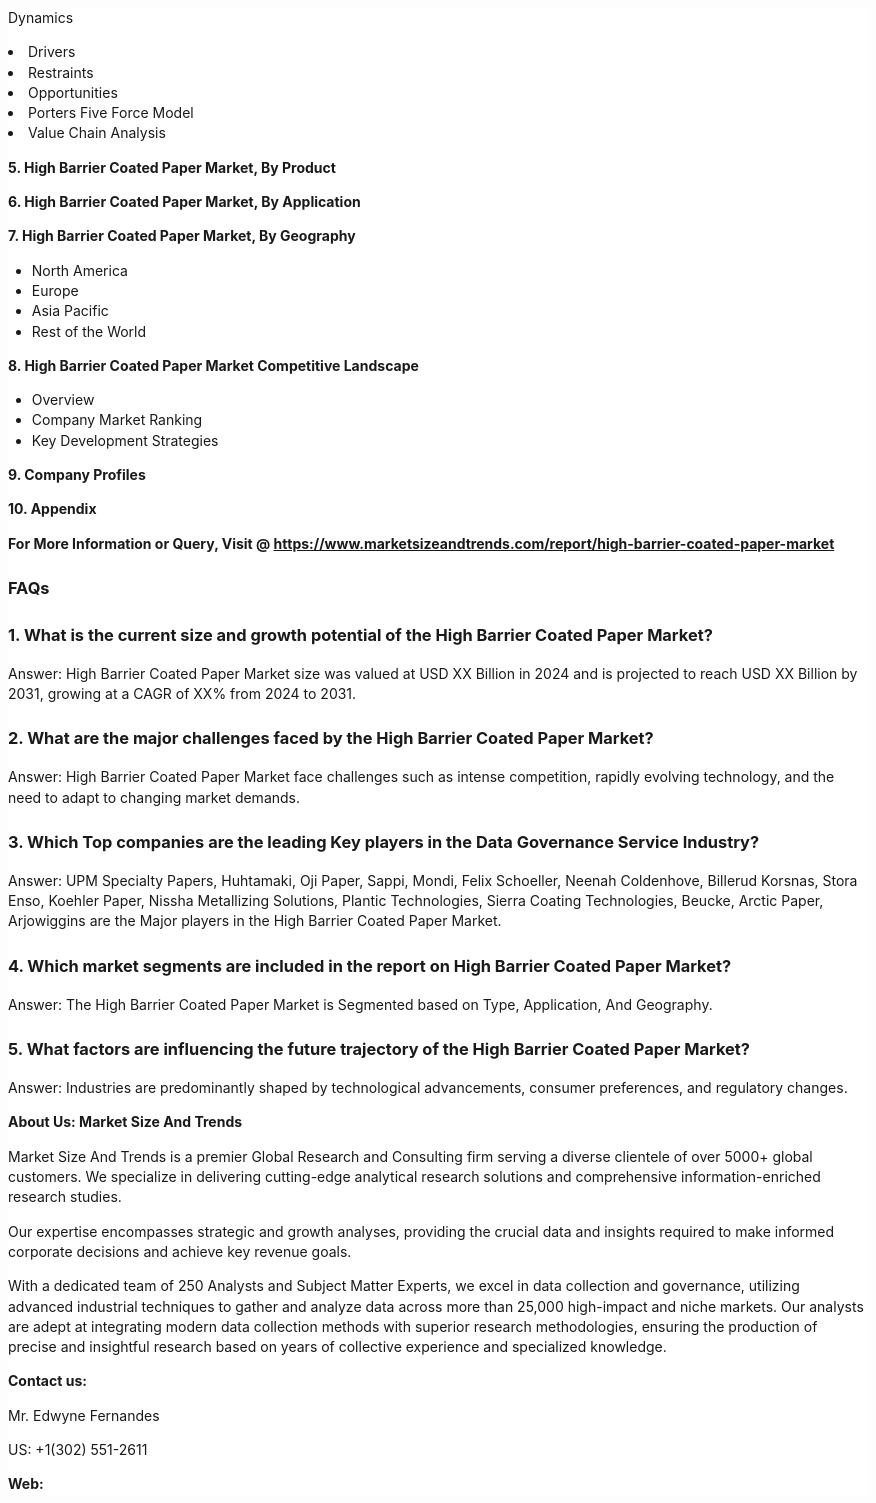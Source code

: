 Dynamics</span></li><li><span class="">Drivers</span></li><li><span class="">Restraints</span></li><li><span class="">Opportunities</span></li><li><span class="">Porters Five Force Model</span></li><li><span class="">Value Chain Analysis</span></li></ul></div><div class="" data-test-id=""><p><strong><span class="">5. High Barrier Coated Paper Market, By Product</span></strong></p></div><div class="" data-test-id=""><p><strong><span class="">6. High Barrier Coated Paper Market, By Application</span></strong></p></div><div class="" data-test-id=""><p><strong><span class="">7. High Barrier Coated Paper Market, By Geography</span></strong></p></div><div class="" data-test-id=""><ul><li><span class="">North America</span></li><li><span class="">Europe</span></li><li><span class="">Asia Pacific</span></li><li><span class="">Rest of the World</span></li></ul></div><div class="" data-test-id=""><p><strong><span class="">8. High Barrier Coated Paper Market Competitive Landscape</span></strong></p></div><div class="" data-test-id=""><ul><li><span class="">Overview</span></li><li><span class="">Company Market Ranking</span></li><li><span class="">Key Development Strategies</span></li></ul></div><div class="" data-test-id=""><p><strong><span class="">9. Company Profiles</span></strong></p></div><div class="" data-test-id=""><p><strong><span class="">10. Appendix</span></strong></p></div><div class="" data-test-id=""><p><strong><span class="">For More Information or Query, Visit @ <a href="https://www.marketsizeandtrends.com/report/high-barrier-coated-paper-market" target="_blank">https://www.marketsizeandtrends.com/report/high-barrier-coated-paper-market</a></span></strong></p></div><div class="" data-test-id=""><div class="article-main__content" data-test-id="publishing-text-block"><h3><strong><span class="">FAQs</span></strong></h3></div><div class="article-main__content" data-test-id="publishing-text-block"><h3><span class="">1. What is the current size and growth potential of the High Barrier Coated Paper Market?</span></h3></div><div class="article-main__content" data-test-id="publishing-text-block"><p><span class="font-[700]">Answer</span><span class="">: High Barrier Coated Paper Market size was valued at USD XX Billion in 2024 and is projected to reach USD XX Billion by 2031, growing at a CAGR of XX% from 2024 to 2031.</span></p></div><div class="article-main__content" data-test-id="publishing-text-block"><h3><span class="">2. What are the major challenges faced by the High Barrier Coated Paper Market?</span></h3></div><div class="article-main__content" data-test-id="publishing-text-block"><p><span class="font-[700]">Answer</span><span class="">: High Barrier Coated Paper Market face challenges such as intense competition, rapidly evolving technology, and the need to adapt to changing market demands.</span></p></div><div class="article-main__content" data-test-id="publishing-text-block"><h3><span class="">3. Which Top companies are the leading Key players in the Data Governance Service Industry?</span></h3></div><div class="article-main__content" data-test-id="publishing-text-block"><p><span class="font-[700]">Answer</span><span class="">: UPM Specialty Papers, Huhtamaki, Oji Paper, Sappi, Mondi, Felix Schoeller, Neenah Coldenhove, Billerud Korsnas, Stora Enso, Koehler Paper, Nissha Metallizing Solutions, Plantic Technologies, Sierra Coating Technologies, Beucke, Arctic Paper, Arjowiggins are the Major players in the High Barrier Coated Paper Market.</span></p></div><div class="article-main__content" data-test-id="publishing-text-block"><h3><span class="">4. Which market segments are included in the report on High Barrier Coated Paper Market?</span></h3></div><div class="article-main__content" data-test-id="publishing-text-block"><p><span class="font-[700]">Answer</span><span class="">: The High Barrier Coated Paper Market is Segmented based on Type, Application, And Geography.</span></p></div><div class="article-main__content" data-test-id="publishing-text-block"><h3><span class="">5. What factors are influencing the future trajectory of the High Barrier Coated Paper Market?</span></h3></div><div class="article-main__content" data-test-id="publishing-text-block"><p><span class="font-[700]">Answer:</span><span class="">&nbsp;Industries are predominantly shaped by technological advancements, consumer preferences, and regulatory changes.</span></p></div><p><strong><span class="">About Us: Market Size And Trends</span></strong></p></div><div class="" data-test-id=""><p><span class="">Market Size And Trends is a premier Global Research and Consulting firm serving a diverse clientele of over 5000+ global customers. We specialize in delivering cutting-edge analytical research solutions and comprehensive information-enriched research studies.</span></p></div><div class="" data-test-id=""><p><span class="">Our expertise encompasses strategic and growth analyses, providing the crucial data and insights required to make informed corporate decisions and achieve key revenue goals.</span></p></div><div class="" data-test-id=""><p><span class="">With a dedicated team of 250 Analysts and Subject Matter Experts, we excel in data collection and governance, utilizing advanced industrial techniques to gather and analyze data across more than 25,000 high-impact and niche markets. Our analysts are adept at integrating modern data collection methods with superior research methodologies, ensuring the production of precise and insightful research based on years of collective experience and specialized knowledge.</span></p></div><div class="" data-test-id=""><p><strong><span class="">Contact us:</span></strong></p></div><div class="" data-test-id=""><p><span class="">Mr. Edwyne Fernandes</span></p></div><div class="" data-test-id=""><p><span class="">US: +1(302) 551-2611<br /></span></p><p><span class=""><strong>Web:</strong>